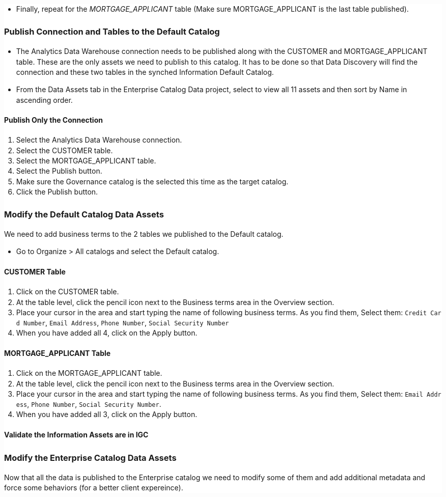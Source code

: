 * Finally, repeat for the *MORTGAGE_APPLICANT* table (Make sure MORTGAGE_APPLICANT is the last table published).

### Publish Connection and Tables to the Default Catalog

* The Analytics Data Warehouse connection needs to be published along with the CUSTOMER and MORTGAGE_APPLICANT table. These are the only assets we need to publish to this catalog. It has to be done so that Data Discovery will find the connection and these two tables in the synched Information Default Catalog.

* From the Data Assets tab in the Enterprise Catalog Data project, select to view all 11 assets and then sort by Name in ascending order.

#### Publish Only the Connection

1. Select the Analytics Data Warehouse connection.
1. Select the CUSTOMER table.
1. Select the MORTGAGE_APPLICANT table.
1. Select the Publish button.
1. Make sure the Governance catalog is the selected this time as the target catalog.
1. Click the Publish button.

### Modify the Default Catalog Data Assets

We need to add business terms to the 2 tables we published to the Default catalog.

* Go to Organize > All catalogs and select the Default catalog.

#### CUSTOMER Table

1. Click on the CUSTOMER table.
1. At the table level, click the pencil icon next to the Business terms area in the Overview section.
1. Place your cursor in the area and start typing the name of following business terms. As you find them, Select them:
`Credit Card Number`, `Email Address`, `Phone Number`, `Social Security Number`
1. When you have added all 4, click on the Apply button.

#### MORTGAGE_APPLICANT Table

1. Click on the MORTGAGE_APPLICANT table.
1. At the table level, click the pencil icon next to the Business terms area in the Overview section.
1. Place your cursor in the area and start typing the name of following business terms. As you find them, Select them:
`Email Address`, `Phone Number`, `Social Security Number`.
1. When you have added all 3, click on the Apply button.

#### Validate the Information Assets are in IGC

### Modify the Enterprise Catalog Data Assets

Now that all the data is published to the Enterprise catalog we need to modify some of them and add additional metadata and force some behaviors (for a better client expereince).
